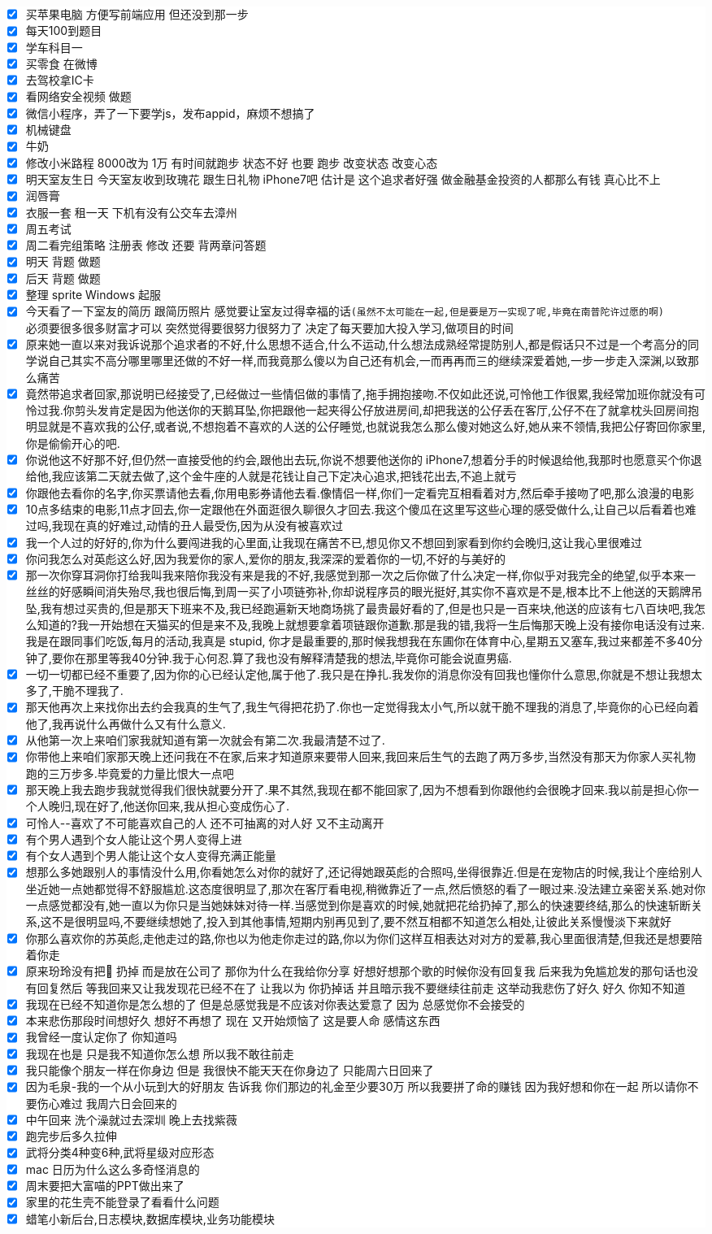 
- [x] 买苹果电脑 方便写前端应用 但还没到那一步 
- [x] 每天100到题目
- [x] 学车科目一
- [x] 买零食 在微博
- [x] 去驾校拿IC卡
- [x] 看网络安全视频 做题
- [x] 微信小程序，弄了一下要学js，发布appid，麻烦不想搞了 
- [x] 机械键盘
- [x] 牛奶
- [x] 修改小米路程 8000改为 1万 有时间就跑步 状态不好 也要 跑步 改变状态 改变心态
- [x] 明天室友生日 今天室友收到玫瑰花 跟生日礼物 iPhone7吧 估计是 这个追求者好强 做金融基金投资的人都那么有钱 真心比不上
- [x] 润唇膏
- [x] 衣服一套 租一天 下机有没有公交车去漳州
- [x] 周五考试 
- [x] 周二看完组策略 注册表 修改 还要 背两章问答题 
- [x] 明天 背题 做题
- [x] 后天 背题 做题
- [x] 整理 sprite Windows 起服
- [x] 今天看了一下室友的简历 跟简历照片 感觉要让室友过得幸福的话`(虽然不太可能在一起,但是要是万一实现了呢,毕竟在南普陀许过愿的啊)`\
必须要很多很多财富才可以 突然觉得要很努力很努力了 决定了每天要加大投入学习,做项目的时间
- [x] 原来她一直以来对我诉说那个追求者的不好,什么思想不适合,什么不运动,什么想法成熟经常提防别人,都是假话只不过是一个考高分的同学说自己其实不高分哪里哪里还做的不好一样,而我竟那么傻以为自己还有机会,一而再再而三的继续深爱着她,一步一步走入深渊,以致那么痛苦
- [x] 竟然带追求者回家,那说明已经接受了,已经做过一些情侣做的事情了,拖手拥抱接吻.不仅如此还说,可怜他工作很累,我经常加班你就没有可怜过我.你剪头发肯定是因为他送你的天鹅耳坠,你把跟他一起夹得公仔放进房间,却把我送的公仔丢在客厅,公仔不在了就拿枕头回房间抱明显就是不喜欢我的公仔,或者说,不想抱着不喜欢的人送的公仔睡觉,也就说我怎么那么傻对她这么好,她从来不领情,我把公仔寄回你家里,你是偷偷开心的吧.
- [x] 你说他这不好那不好,但仍然一直接受他的约会,跟他出去玩,你说不想要他送你的 iPhone7,想着分手的时候退给他,我那时也愿意买个你退给他,我应该第二天就去做了,这个金牛座的人就是花钱让自己下定决心追求,把钱花出去,不追上就亏
- [x] 你跟他去看你的名字,你买票请他去看,你用电影券请他去看.像情侣一样,你们一定看完互相看着对方,然后牵手接吻了吧,那么浪漫的电影
- [x] 10点多结束的电影,11点才回去,你一定跟他在外面逛很久聊很久才回去.我这个傻瓜在这里写这些心理的感受做什么,让自己以后看着也难过吗,我现在真的好难过,动情的丑人最受伤,因为从没有被喜欢过
- [x] 我一个人过的好好的,你为什么要闯进我的心里面,让我现在痛苦不已,想见你又不想回到家看到你约会晚归,这让我心里很难过
- [x] 你问我怎么对英彪这么好,因为我爱你的家人,爱你的朋友,我深深的爱着你的一切,不好的与美好的
- [x] 那一次你穿耳洞你打给我叫我来陪你我没有来是我的不好,我感觉到那一次之后你做了什么决定一样,你似乎对我完全的绝望,似乎本来一丝丝的好感瞬间消失殆尽,我也很后悔,到周一买了小项链弥补,你却说程序员的眼光挺好,其实你不喜欢是不是,根本比不上他送的天鹅牌吊坠,我有想过买贵的,但是那天下班来不及,我已经跑遍新天地商场挑了最贵最好看的了,但是也只是一百来块,他送的应该有七八百块吧,我怎么知道的?我一开始想在天猫买的但是来不及,我晚上就想要拿着项链跟你道歉.那是我的错,我将一生后悔那天晚上没有接你电话没有过来.我是在跟同事们吃饭,每月的活动,我真是 stupid, 你才是最重要的,那时候我想我在东圃你在体育中心,星期五又塞车,我过来都差不多40分钟了,要你在那里等我40分钟.我于心何忍.算了我也没有解释清楚我的想法,毕竟你可能会说直男癌.
- [x] 一切一切都已经不重要了,因为你的心已经认定他,属于他了.我只是在挣扎.我发你的消息你没有回我也懂你什么意思,你就是不想让我想太多了,干脆不理我了.
- [x] 那天他再次上来找你出去约会我真的生气了,我生气得把花扔了.你也一定觉得我太小气,所以就干脆不理我的消息了,毕竟你的心已经向着他了,我再说什么再做什么又有什么意义.
- [x] 从他第一次上来咱们家我就知道有第一次就会有第二次.我最清楚不过了.
- [x] 你带他上来咱们家那天晚上还问我在不在家,后来才知道原来要带人回来,我回来后生气的去跑了两万多步,当然没有那天为你家人买礼物跑的三万步多.毕竟爱的力量比恨大一点吧
- [x] 那天晚上我去跑步我就觉得我们很快就要分开了.果不其然,我现在都不能回家了,因为不想看到你跟他约会很晚才回来.我以前是担心你一个人晚归,现在好了,他送你回来,我从担心变成伤心了.
- [x] 可怜人--喜欢了不可能喜欢自己的人 还不可抽离的对人好 又不主动离开
- [x] 有个男人遇到个女人能让这个男人变得上进
- [x] 有个女人遇到个男人能让这个女人变得充满正能量
- [x] 想那么多她跟别人的事情没什么用,你看她怎么对你的就好了,还记得她跟英彪的合照吗,坐得很靠近.但是在宠物店的时候,我让个座给别人坐近她一点她都觉得不舒服尴尬.这态度很明显了,那次在客厅看电视,稍微靠近了一点,然后愤怒的看了一眼过来.没法建立亲密关系.她对你一点感觉都没有,她一直以为你只是当她妹妹对待一样.当感觉到你是喜欢的时候,她就把花给扔掉了,那么的快速要终结,那么的快速斩断关系,这不是很明显吗,不要继续想她了,投入到其他事情,短期内别再见到了,要不然互相都不知道怎么相处,让彼此关系慢慢淡下来就好
- [x] 你那么喜欢你的苏英彪,走他走过的路,你也以为他走你走过的路,你以为你们这样互相表达对对方的爱慕,我心里面很清楚,但我还是想要陪着你走
- [x] 原来玢玲没有把🌹  扔掉 而是放在公司了 那你为什么在我给你分享 好想好想那个歌的时候你没有回复我 后来我为免尴尬发的那句话也没有回复然后 等我回来又让我发现花已经不在了 让我以为 你扔掉话 并且暗示我不要继续往前走 这举动我悲伤了好久 好久 你知不知道
- [x] 我现在已经不知道你是怎么想的了 但是总感觉我是不应该对你表达爱意了 因为 总感觉你不会接受的
- [x] 本来悲伤那段时间想好久 想好不再想了 现在 又开始烦恼了 这是要人命 感情这东西
- [x] 我曾经一度认定你了 你知道吗
- [x] 我现在也是 只是我不知道你怎么想 所以我不敢往前走
- [x] 我只能像个朋友一样在你身边 但是 我很快不能天天在你身边了 只能周六日回来了 
- [x] 因为毛泉-我的一个从小玩到大的好朋友 告诉我 你们那边的礼金至少要30万 所以我要拼了命的赚钱 因为我好想和你在一起 所以请你不要伤心难过 我周六日会回来的
- [x] 中午回来 洗个澡就过去深圳 晚上去找紫薇
- [x] 跑完步后多久拉伸
- [x] 武将分类4种变6种,武将星级对应形态
- [x] mac 日历为什么这么多奇怪消息的
- [x] 周末要把大富喵的PPT做出来了
- [x] 家里的花生壳不能登录了看看什么问题
- [x] 蜡笔小新后台,日志模块,数据库模块,业务功能模块